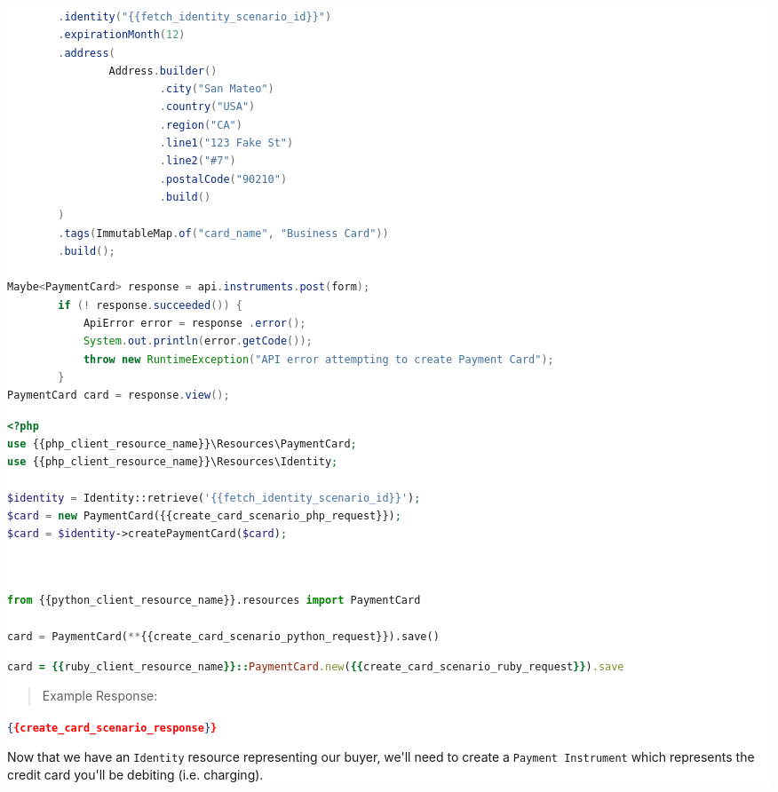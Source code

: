 ```java
        .identity("{{fetch_identity_scenario_id}}")
        .expirationMonth(12)
        .address(
                Address.builder()
                        .city("San Mateo")
                        .country("USA")
                        .region("CA")
                        .line1("123 Fake St")
                        .line2("#7")
                        .postalCode("90210")
                        .build()
        )
        .tags(ImmutableMap.of("card_name", "Business Card"))
        .build();

Maybe<PaymentCard> response = api.instruments.post(form);
        if (! response.succeeded()) {
            ApiError error = response .error();
            System.out.println(error.getCode());
            throw new RuntimeException("API error attempting to create Payment Card");
        }
PaymentCard card = response.view();

```
```php
<?php
use {{php_client_resource_name}}\Resources\PaymentCard;
use {{php_client_resource_name}}\Resources\Identity;

$identity = Identity::retrieve('{{fetch_identity_scenario_id}}');
$card = new PaymentCard({{create_card_scenario_php_request}});
$card = $identity->createPaymentCard($card);

```
```python


from {{python_client_resource_name}}.resources import PaymentCard

card = PaymentCard(**{{create_card_scenario_python_request}}).save()
```
```ruby
card = {{ruby_client_resource_name}}::PaymentCard.new({{create_card_scenario_ruby_request}}).save
```
> Example Response:

```json
{{create_card_scenario_response}}
```

Now that we have an `Identity` resource representing our buyer, we'll need to
create a `Payment Instrument` which represents the credit card you'll be debiting
(i.e. charging).
